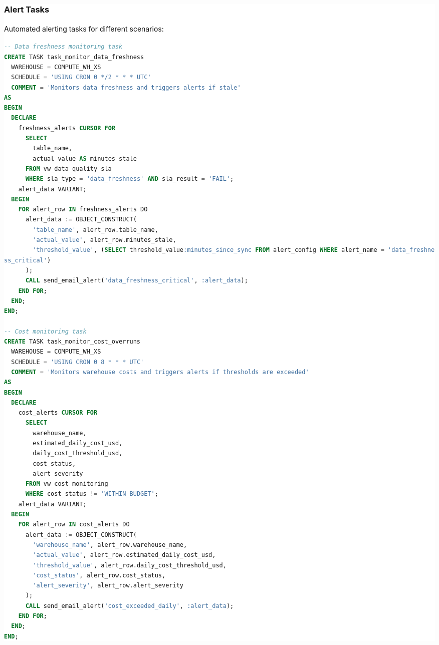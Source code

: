 ### Alert Tasks

Automated alerting tasks for different scenarios:

```sql
-- Data freshness monitoring task
CREATE TASK task_monitor_data_freshness
  WAREHOUSE = COMPUTE_WH_XS
  SCHEDULE = 'USING CRON 0 */2 * * * UTC'
  COMMENT = 'Monitors data freshness and triggers alerts if stale'
AS
BEGIN
  DECLARE
    freshness_alerts CURSOR FOR
      SELECT
        table_name,
        actual_value AS minutes_stale
      FROM vw_data_quality_sla
      WHERE sla_type = 'data_freshness' AND sla_result = 'FAIL';
    alert_data VARIANT;
  BEGIN
    FOR alert_row IN freshness_alerts DO
      alert_data := OBJECT_CONSTRUCT(
        'table_name', alert_row.table_name,
        'actual_value', alert_row.minutes_stale,
        'threshold_value', (SELECT threshold_value:minutes_since_sync FROM alert_config WHERE alert_name = 'data_freshness_critical')
      );
      CALL send_email_alert('data_freshness_critical', :alert_data);
    END FOR;
  END;
END;

-- Cost monitoring task
CREATE TASK task_monitor_cost_overruns
  WAREHOUSE = COMPUTE_WH_XS
  SCHEDULE = 'USING CRON 0 8 * * * UTC'
  COMMENT = 'Monitors warehouse costs and triggers alerts if thresholds are exceeded'
AS
BEGIN
  DECLARE
    cost_alerts CURSOR FOR
      SELECT
        warehouse_name,
        estimated_daily_cost_usd,
        daily_cost_threshold_usd,
        cost_status,
        alert_severity
      FROM vw_cost_monitoring
      WHERE cost_status != 'WITHIN_BUDGET';
    alert_data VARIANT;
  BEGIN
    FOR alert_row IN cost_alerts DO
      alert_data := OBJECT_CONSTRUCT(
        'warehouse_name', alert_row.warehouse_name,
        'actual_value', alert_row.estimated_daily_cost_usd,
        'threshold_value', alert_row.daily_cost_threshold_usd,
        'cost_status', alert_row.cost_status,
        'alert_severity', alert_row.alert_severity
      );
      CALL send_email_alert('cost_exceeded_daily', :alert_data);
    END FOR;
  END;
END;
```